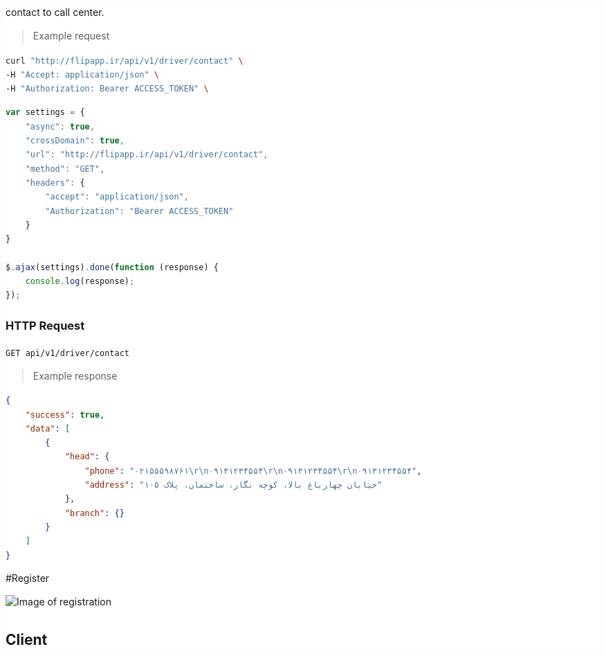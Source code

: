 contact to call center.

> Example request

```bash
curl "http://flipapp.ir/api/v1/driver/contact" \
-H "Accept: application/json" \
-H "Authorization: Bearer ACCESS_TOKEN" \
```

```javascript
var settings = {
    "async": true,
    "crossDomain": true,
    "url": "http://flipapp.ir/api/v1/driver/contact",
    "method": "GET",
    "headers": {
        "accept": "application/json",
        "Authorization": "Bearer ACCESS_TOKEN"
    }
}

$.ajax(settings).done(function (response) {
    console.log(response);
});
```


### HTTP Request
`GET api/v1/driver/contact`

> Example response

```json
{
    "success": true,
    "data": [
        {
            "head": {
                "phone": "۰۲۱۵۵۵۹۸۷۶۱\r\n۰۹۱۳۱۲۳۴۵۵۴\r\n۰۹۱۳۱۲۳۴۵۵۴\r\n۰۹۱۳۱۲۳۴۵۵۴",
                "address": "خیابان چهارباغ بالا، کوچه نگار، ساختمان، پلاک ۱۰۵"
            },
            "branch": {}
        }
    ]
}
```


#Register

![Image of registration](http://1.1m.yt/_R4OUR7.png)

## Client
